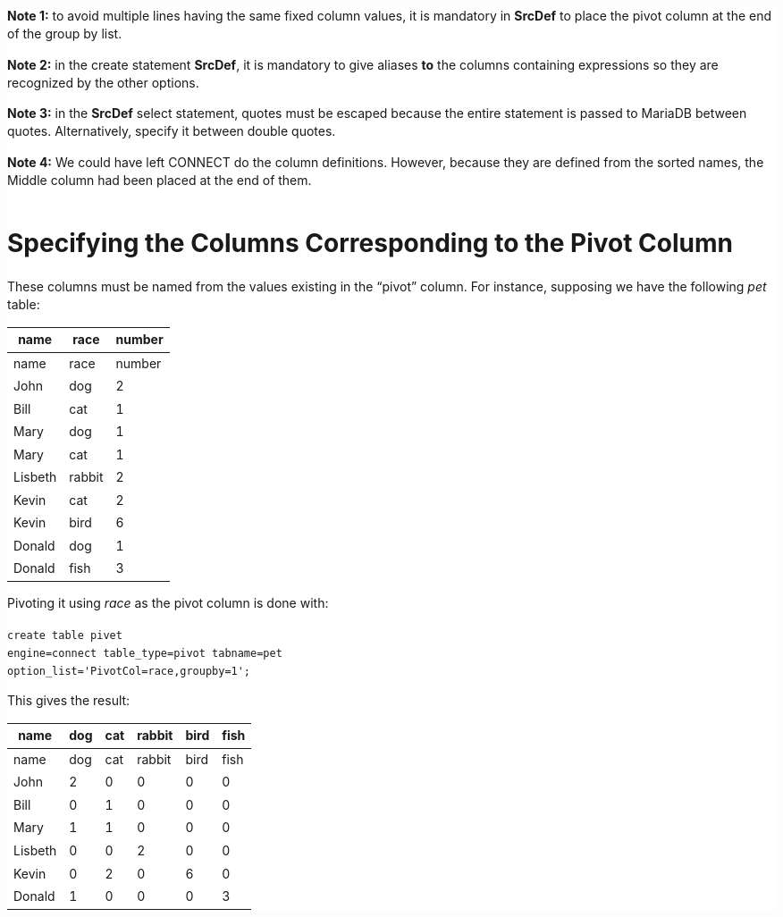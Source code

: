 **Note 1:** to avoid multiple lines having the same fixed column values, it is
mandatory in **SrcDef** to place the pivot column at the end of the group by
list.

**Note 2:** in the create statement **SrcDef**, it is mandatory to give aliases
**to** the columns containing expressions so they are recognized by the other
options.

**Note 3:** in the **SrcDef** select statement, quotes must be escaped because
the entire statement is passed to MariaDB between quotes. Alternatively, specify it between double quotes.

**Note 4:** We could have left CONNECT do the column definitions. However,
because they are defined from the sorted names, the Middle column had been
placed at the end of them.

#

# Specifying the Columns Corresponding to the Pivot Column

These columns must be named from the values existing in the “pivot” column. For
instance, supposing we have the following *pet* table:

| name | race | number |
| --- | --- | --- |
| name | race | number |
| John | dog | 2 |
| Bill | cat | 1 |
| Mary | dog | 1 |
| Mary | cat | 1 |
| Lisbeth | rabbit | 2 |
| Kevin | cat | 2 |
| Kevin | bird | 6 |
| Donald | dog | 1 |
| Donald | fish | 3 |

Pivoting it using *race* as the pivot column is done with:

```
create table pivet
engine=connect table_type=pivot tabname=pet
option_list='PivotCol=race,groupby=1';
```

This gives the result:

| name | dog | cat | rabbit | bird | fish |
| --- | --- | --- | --- | --- | --- |
| name | dog | cat | rabbit | bird | fish |
| John | 2 | 0 | 0 | 0 | 0 |
| Bill | 0 | 1 | 0 | 0 | 0 |
| Mary | 1 | 1 | 0 | 0 | 0 |
| Lisbeth | 0 | 0 | 2 | 0 | 0 |
| Kevin | 0 | 2 | 0 | 6 | 0 |
| Donald | 1 | 0 | 0 | 0 | 3 |
